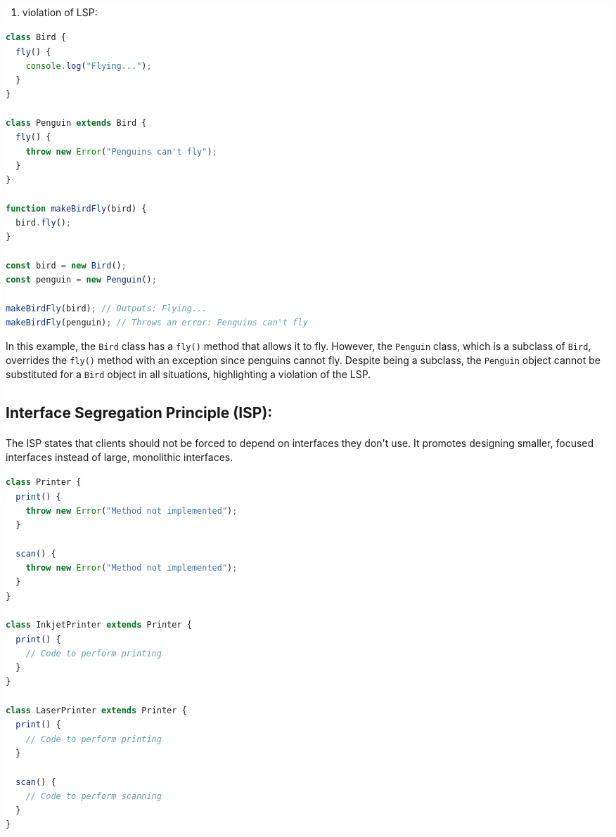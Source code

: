 1. violation of LSP:

```js
class Bird {
  fly() {
    console.log("Flying...");
  }
}

class Penguin extends Bird {
  fly() {
    throw new Error("Penguins can't fly");
  }
}

function makeBirdFly(bird) {
  bird.fly();
}

const bird = new Bird();
const penguin = new Penguin();

makeBirdFly(bird); // Outputs: Flying...
makeBirdFly(penguin); // Throws an error: Penguins can't fly
```

In this example, the `Bird` class has a `fly()` method that allows it to fly. However, the `Penguin` class, which is a subclass of `Bird`, overrides the `fly()` method with an exception since penguins cannot fly. Despite being a subclass, the `Penguin` object cannot be substituted for a `Bird` object in all situations, highlighting a violation of the LSP.

## Interface Segregation Principle (ISP):

The ISP states that clients should not be forced to depend on interfaces they don't use. It promotes designing smaller, focused interfaces instead of large, monolithic interfaces.

```js
class Printer {
  print() {
    throw new Error("Method not implemented");
  }

  scan() {
    throw new Error("Method not implemented");
  }
}

class InkjetPrinter extends Printer {
  print() {
    // Code to perform printing
  }
}

class LaserPrinter extends Printer {
  print() {
    // Code to perform printing
  }

  scan() {
    // Code to perform scanning
  }
}
```
